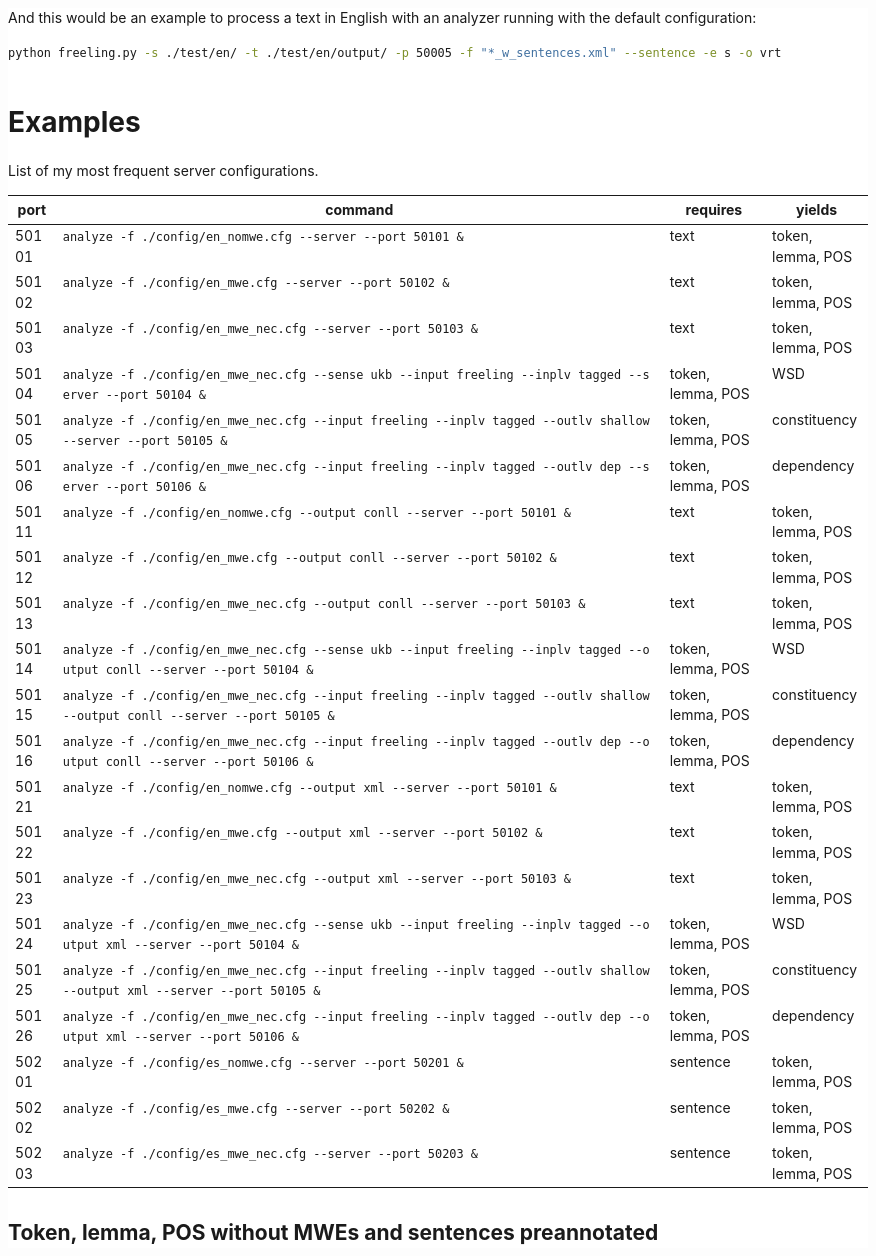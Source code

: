 And this would be an example to process a text in English with an analyzer running with the default configuration:

```bash
python freeling.py -s ./test/en/ -t ./test/en/output/ -p 50005 -f "*_w_sentences.xml" --sentence -e s -o vrt
```

# Examples

List of my most frequent server configurations.

port | command | requires | yields
------|------------------------------------------------|------------|---------------
50101 | `analyze -f ./config/en_nomwe.cfg --server --port 50101 &` | text | token, lemma, POS
50102 | `analyze -f ./config/en_mwe.cfg --server --port 50102 &` | text | token, lemma, POS
50103 | `analyze -f ./config/en_mwe_nec.cfg --server --port 50103 &` | text | token, lemma, POS
50104 | `analyze -f ./config/en_mwe_nec.cfg --sense ukb --input freeling --inplv tagged --server --port 50104 &` | token, lemma, POS | WSD
50105 | `analyze -f ./config/en_mwe_nec.cfg --input freeling --inplv tagged --outlv shallow --server --port 50105 &` | token, lemma, POS | constituency
50106 | `analyze -f ./config/en_mwe_nec.cfg --input freeling --inplv tagged --outlv dep --server --port 50106 &` | token, lemma, POS | dependency
50111 | `analyze -f ./config/en_nomwe.cfg --output conll --server --port 50101 &` | text | token, lemma, POS
50112 | `analyze -f ./config/en_mwe.cfg --output conll --server --port 50102 &` | text | token, lemma, POS
50113 | `analyze -f ./config/en_mwe_nec.cfg --output conll --server --port 50103 &` | text | token, lemma, POS
50114 | `analyze -f ./config/en_mwe_nec.cfg --sense ukb --input freeling --inplv tagged --output conll --server --port 50104 &` | token, lemma, POS | WSD
50115 | `analyze -f ./config/en_mwe_nec.cfg --input freeling --inplv tagged --outlv shallow --output conll --server --port 50105 &` | token, lemma, POS | constituency
50116 | `analyze -f ./config/en_mwe_nec.cfg --input freeling --inplv tagged --outlv dep --output conll --server --port 50106 &` | token, lemma, POS | dependency
50121 | `analyze -f ./config/en_nomwe.cfg --output xml --server --port 50101 &` | text | token, lemma, POS
50122 | `analyze -f ./config/en_mwe.cfg --output xml --server --port 50102 &` | text | token, lemma, POS
50123 | `analyze -f ./config/en_mwe_nec.cfg --output xml --server --port 50103 &` | text | token, lemma, POS
50124 | `analyze -f ./config/en_mwe_nec.cfg --sense ukb --input freeling --inplv tagged --output xml --server --port 50104 &` | token, lemma, POS | WSD
50125 | `analyze -f ./config/en_mwe_nec.cfg --input freeling --inplv tagged --outlv shallow --output xml --server --port 50105 &` | token, lemma, POS | constituency
50126 | `analyze -f ./config/en_mwe_nec.cfg --input freeling --inplv tagged --outlv dep --output xml --server --port 50106 &` | token, lemma, POS | dependency
50201 | `analyze -f ./config/es_nomwe.cfg --server --port 50201 &` | sentence | token, lemma, POS
50202 | `analyze -f ./config/es_mwe.cfg --server --port 50202 &` | sentence | token, lemma, POS
50203 | `analyze -f ./config/es_mwe_nec.cfg --server --port 50203 &` | sentence | token, lemma, POS

## Token, lemma, POS without MWEs and sentences preannotated
